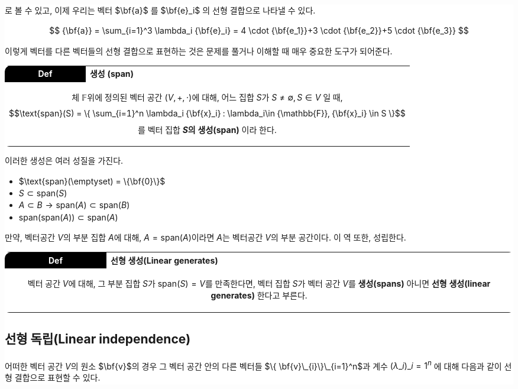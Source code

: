 로 볼 수 있고, 이제 우리는 벡터 $\bf{a}$ 를 $\bf{e}_i$ 의 선형 결합으로 나타낼 수 있다.

$$ {\bf{a}} = \sum_{i=1}^3 \lambda_i {\bf{e}_i} = 4 \cdot {\bf{e_1}}+3 \cdot {\bf{e_2}}+5 \cdot {\bf{e_3}} $$

이렇게 벡터를 다른 벡터들의 선형 결합으로 표현하는 것은 문제를 풀거나 이해할 때 매우 중요한 도구가 되어준다.


<table style="border-radius:8px;width:100%;">
<th style="text-align:center;background-color:rgb(0, 0, 0); color:white; border-top-left-radius: 10px;width:20%;">
Def</th>
<th style="text-align:left;">
생성 (span)</th>
<tr style="text-align:center;">
<td colspan="2">

체 $\mathbb{F}$위에 정의된 벡터 공간 $(V,+,\cdot)$에 대해, 어느 집합 $S$가 $S \neq ∅, S \in V$ 일 때, 
$$\text{span}(S) = \{ \sum_{i=1}^n \lambda_i {\bf{x}_i} : \lambda_i\in {\mathbb{F}}, {\bf{x}_i} \in S \}$$
를 벡터 집합 <b>$S$의 생성(span)</b> 이라 한다.           
</td>
</tr>
</table>


이러한 생성은 여러 성질을 가진다.

- $\text{span}(\emptyset) = \{\bf{0}\}$
- $S \subset \text{span}(S)$
- $A \subset B \to \text{span}(A) \subset \text{span}(B)$
- $\text{span}(\text{span}(A)) \subset \text{span}(A)$


만약,  벡터공간 $V$의 부분 집합 $A$에 대해, $A = \text{span}(A)$이라면 $A$는 벡터공간 $V$의 부분 공간이다. 이 역 또한, 성립한다.


<table style="border-radius:8px;width:100%;">
<th style="text-align:center;background-color:rgb(0, 0, 0); color:white; border-top-left-radius: 10px;width:20%;">
Def</th>
<th style="text-align:left;">
선형 생성(Linear generates) </th>
<tr style="text-align:center;">
<td colspan="2">

벡터 공간 $V$에 대해, 그 부분 집합 $S$가 $\text{span}(S) = V$를 만족한다면, 벡터 집합 $S$가 벡터 공간 $V$를 <b>생성(spans)</b> 아니면 <b>선형 생성(linear generates)</b> 한다고 부른다.          
</td>
</tr>
</table>


  

## 선형 독립(Linear independence)

어떠한 벡터 공간 $V$의 원소 $\bf{v}$의 경우 그 벡터 공간 안의 다른 벡터들 $\{ \bf{v}\_{i}\}\_{i=1}^n$과 계수 $(\lambda\_{i})\_{i=1}^n$ 에 대해 다음과 같이 선형 결합으로 표현할 수 있다.
